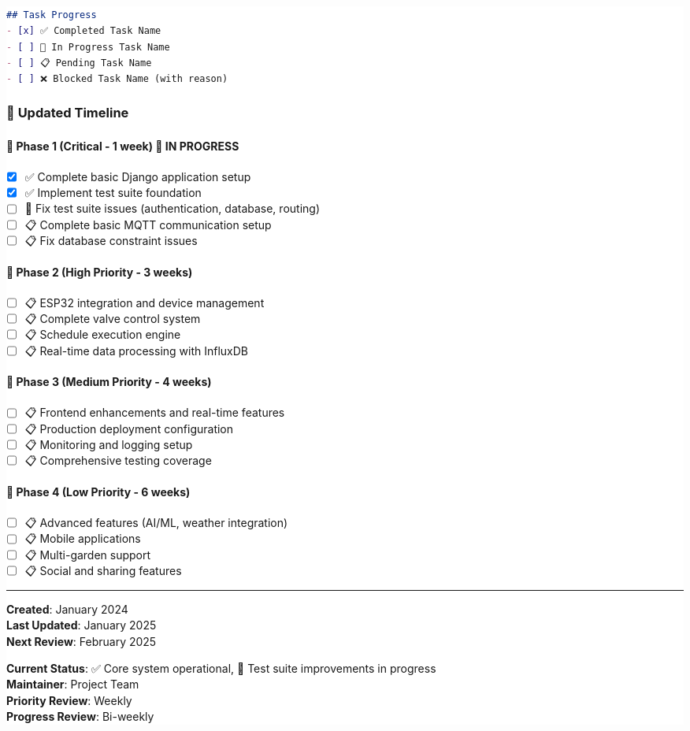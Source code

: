 ```markdown
## Task Progress
- [x] ✅ Completed Task Name
- [ ] 🔄 In Progress Task Name  
- [ ] 📋 Pending Task Name
- [ ] ❌ Blocked Task Name (with reason)
```

### 📅 **Updated Timeline**

#### 📅 Phase 1 (Critical - 1 week) 🔄 IN PROGRESS
- [x] ✅ Complete basic Django application setup
- [x] ✅ Implement test suite foundation  
- [ ] 🔄 Fix test suite issues (authentication, database, routing)
- [ ] 📋 Complete basic MQTT communication setup
- [ ] 📋 Fix database constraint issues

#### 📅 Phase 2 (High Priority - 3 weeks)
- [ ] 📋 ESP32 integration and device management
- [ ] 📋 Complete valve control system
- [ ] 📋 Schedule execution engine  
- [ ] 📋 Real-time data processing with InfluxDB

#### 📅 Phase 3 (Medium Priority - 4 weeks)  
- [ ] 📋 Frontend enhancements and real-time features
- [ ] 📋 Production deployment configuration
- [ ] 📋 Monitoring and logging setup
- [ ] 📋 Comprehensive testing coverage

#### 📅 Phase 4 (Low Priority - 6 weeks)
- [ ] 📋 Advanced features (AI/ML, weather integration)
- [ ] 📋 Mobile applications
- [ ] 📋 Multi-garden support
- [ ] 📋 Social and sharing features

---

**Created**: January 2024  
**Last Updated**: January 2025  
**Next Review**: February 2025

**Current Status**: ✅ Core system operational, 🔄 Test suite improvements in progress  
**Maintainer**: Project Team  
**Priority Review**: Weekly  
**Progress Review**: Bi-weekly 